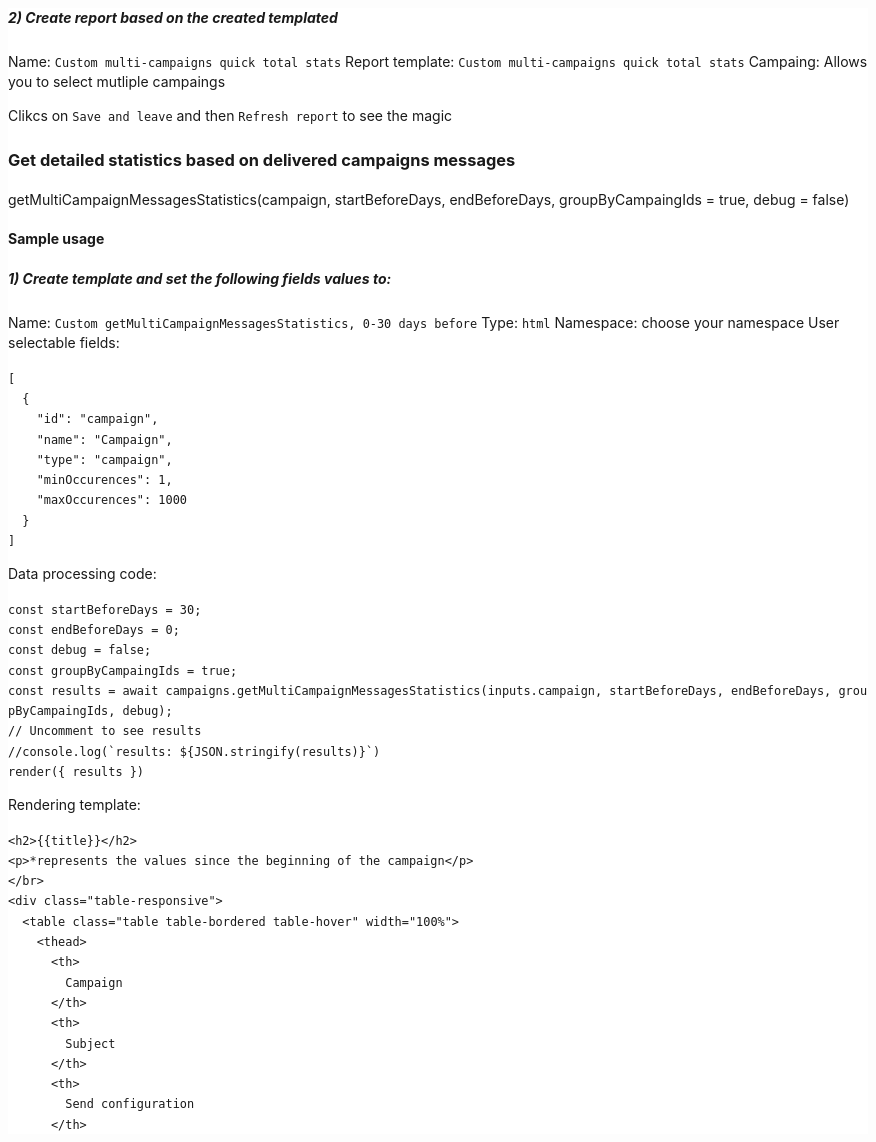 ##### 2) Create report based on the created templated

Name: `Custom multi-campaigns quick total stats`
Report template: `Custom multi-campaigns quick total stats`
Campaing: Allows you to select mutliple campaings

Clikcs on `Save and leave` and then `Refresh report` to see the magic

### Get detailed statistics based on delivered campaigns messages

getMultiCampaignMessagesStatistics(campaign, startBeforeDays, endBeforeDays, groupByCampaingIds = true, debug = false)

#### Sample usage

##### 1) Create template and set the following fields values to:

Name: `Custom getMultiCampaignMessagesStatistics, 0-30 days before`
Type: `html`
Namespace: choose your namespace
User selectable fields:

```
[
  {
    "id": "campaign",
    "name": "Campaign",
    "type": "campaign",
    "minOccurences": 1,
    "maxOccurences": 1000
  }
]
```

Data processing code:

```
const startBeforeDays = 30;
const endBeforeDays = 0;
const debug = false;
const groupByCampaingIds = true;
const results = await campaigns.getMultiCampaignMessagesStatistics(inputs.campaign, startBeforeDays, endBeforeDays, groupByCampaingIds, debug);
// Uncomment to see results
//console.log(`results: ${JSON.stringify(results)}`)
render({ results })
```

Rendering template:

```
<h2>{{title}}</h2>
<p>*represents the values since the beginning of the campaign</p>
</br>
<div class="table-responsive">
  <table class="table table-bordered table-hover" width="100%">
    <thead>
      <th>
        Campaign
      </th>
      <th>
        Subject
      </th>
      <th>
        Send configuration
      </th>
```